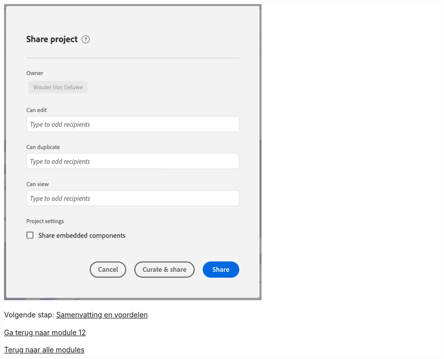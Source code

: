 ![demo](./images/pro100.png)

Volgende stap: [Samenvatting en voordelen](./summary.md)

[Ga terug naar module 12](./customer-journey-analytics-bigquery-gcp.md)

[Terug naar alle modules](./../../overview.md)
